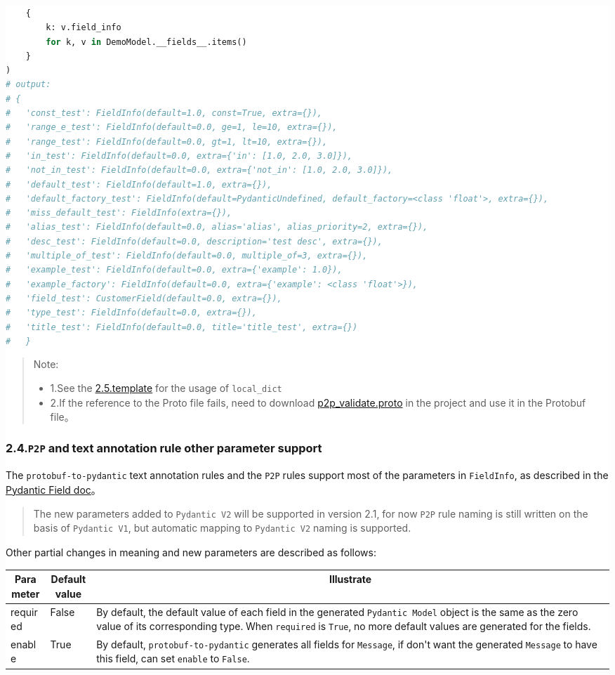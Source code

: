 ```python
    {
        k: v.field_info
        for k, v in DemoModel.__fields__.items()
    }
)
# output:
# {
#   'const_test': FieldInfo(default=1.0, const=True, extra={}),
#   'range_e_test': FieldInfo(default=0.0, ge=1, le=10, extra={}),
#   'range_test': FieldInfo(default=0.0, gt=1, lt=10, extra={}),
#   'in_test': FieldInfo(default=0.0, extra={'in': [1.0, 2.0, 3.0]}),
#   'not_in_test': FieldInfo(default=0.0, extra={'not_in': [1.0, 2.0, 3.0]}),
#   'default_test': FieldInfo(default=1.0, extra={}),
#   'default_factory_test': FieldInfo(default=PydanticUndefined, default_factory=<class 'float'>, extra={}),
#   'miss_default_test': FieldInfo(extra={}),
#   'alias_test': FieldInfo(default=0.0, alias='alias', alias_priority=2, extra={}),
#   'desc_test': FieldInfo(default=0.0, description='test desc', extra={}),
#   'multiple_of_test': FieldInfo(default=0.0, multiple_of=3, extra={}),
#   'example_test': FieldInfo(default=0.0, extra={'example': 1.0}),
#   'example_factory': FieldInfo(default=0.0, extra={'example': <class 'float'>}),
#   'field_test': CustomerField(default=0.0, extra={}),
#   'type_test': FieldInfo(default=0.0, extra={}),
#   'title_test': FieldInfo(default=0.0, title='title_test', extra={})
#   }
```

> Note:
>  - 1.See the [2.5.template](#25Template) for the usage of `local_dict`
>  - 2.If the reference to the Proto file fails, need to download [p2p_validate.proto](https://github.com/so1n/protobuf_to_pydantic/blob/master/protos/protobuf_to_pydantic/protos/p2p_validate.proto) in the project and use it in the Protobuf file。



### 2.4.`P2P` and text annotation rule other parameter support
The `protobuf-to-pydantic` text annotation rules and the `P2P` rules support most of the parameters in `FieldInfo`, as described in the [Pydantic Field doc](https://docs.pydantic.dev/latest/usage/fields/)。

> The new parameters added to `Pydantic V2` will be supported in version 2.1, for now `P2P` rule naming is still written on the basis of `Pydantic V1`, but automatic mapping to `Pydantic V2` naming is supported.

Other partial changes in meaning and new parameters are described as follows:

| Parameter        | Default value | Illustrate                                                                                                                                                                                                                                                                                                                                                                                                                                                                                                                                                                                                                                                                                                                                                                     |
|------------------|---------------|--------------------------------------------------------------------------------------------------------------------------------------------------------------------------------------------------------------------------------------------------------------------------------------------------------------------------------------------------------------------------------------------------------------------------------------------------------------------------------------------------------------------------------------------------------------------------------------------------------------------------------------------------------------------------------------------------------------------------------------------------------------------------------|
| required         | False         | By default, the default value of each field in the generated `Pydantic Model` object is the same as the zero value of its corresponding type. When `required` is `True`, no more default values are generated for the fields.                                                                                                                                                                                                                                                                                                                                                                                                                                                                                                                                                  |
| enable           | True          | By default, `protobuf-to-pydantic` generates all fields for `Message`, if don't want the generated `Message` to have this field, can set `enable` to `False`.                                                                                                                                                                                                                                                                                                                                                                                                                                                                                                                                                                                                              |